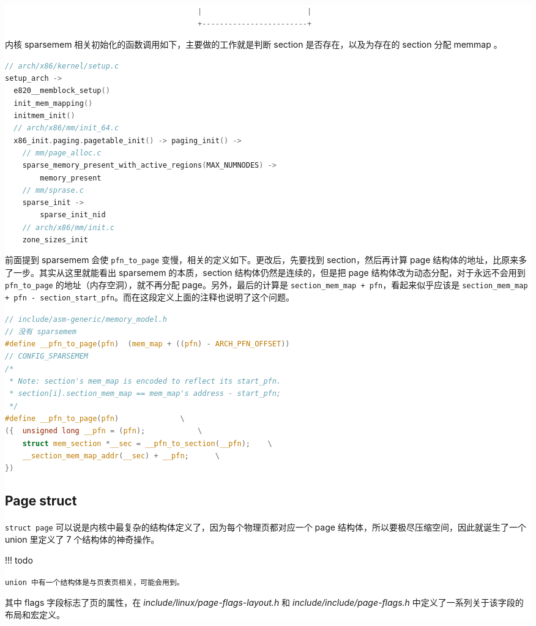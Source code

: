```c
                                            |                        |
                                            +------------------------+
```

内核 sparsemem 相关初始化的函数调用如下，主要做的工作就是判断 section 是否存在，以及为存在的 section 分配 memmap 。

```c
// arch/x86/kernel/setup.c
setup_arch ->
  e820__memblock_setup() 
  init_mem_mapping()
  initmem_init()
  // arch/x86/mm/init_64.c
  x86_init.paging.pagetable_init() -> paging_init() ->
    // mm/page_alloc.c
    sparse_memory_present_with_active_regions(MAX_NUMNODES) ->
        memory_present
    // mm/sprase.c
    sparse_init ->
        sparse_init_nid
    // arch/x86/mm/init.c
    zone_sizes_init
```

前面提到 sparsemem 会使 `pfn_to_page` 变慢，相关的定义如下。更改后，先要找到 section，然后再计算 page 结构体的地址，比原来多了一步。其实从这里就能看出 sparsemem 的本质，section 结构体仍然是连续的，但是把 page 结构体改为动态分配，对于永远不会用到 `pfn_to_page` 的地址（内存空洞），就不再分配 page。另外，最后的计算是 `section_mem_map + pfn`，看起来似乎应该是 `section_mem_map + pfn - section_start_pfn`。而在这段定义上面的注释也说明了这个问题。

```c
// include/asm-generic/memory_model.h
// 没有 sparsemem
#define __pfn_to_page(pfn)	(mem_map + ((pfn) - ARCH_PFN_OFFSET))
// CONFIG_SPARSEMEM
/*
 * Note: section's mem_map is encoded to reflect its start_pfn.
 * section[i].section_mem_map == mem_map's address - start_pfn;
 */
#define __pfn_to_page(pfn)				\
({	unsigned long __pfn = (pfn);			\
	struct mem_section *__sec = __pfn_to_section(__pfn);	\
	__section_mem_map_addr(__sec) + __pfn;		\
})
```

## Page struct

`struct page` 可以说是内核中最复杂的结构体定义了，因为每个物理页都对应一个 page 结构体，所以要极尽压缩空间，因此就诞生了一个 union 里定义了 7 个结构体的神奇操作。

!!! todo

    union 中有一个结构体是与页表页相关，可能会用到。

其中 flags 字段标志了页的属性，在 *include/linux/page-flags-layout.h* 和 *include/include/page-flags.h* 中定义了一系列关于该字段的布局和宏定义。
